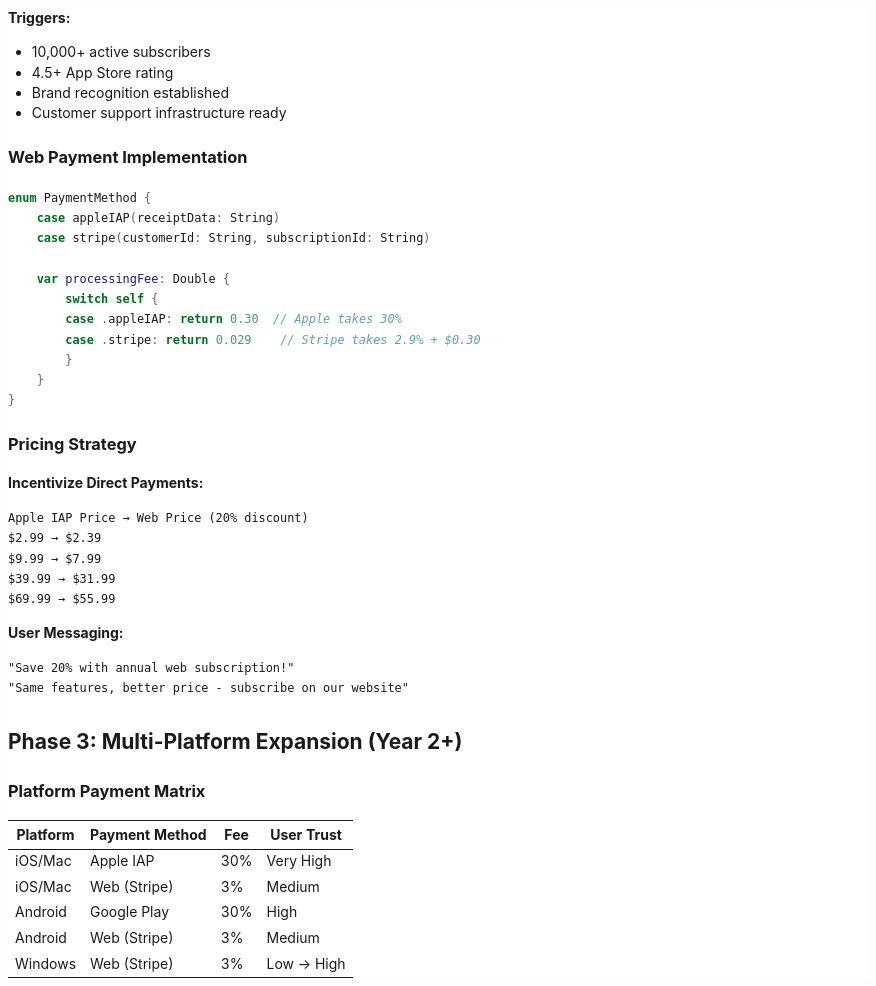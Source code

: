 **Triggers:**
- 10,000+ active subscribers
- 4.5+ App Store rating
- Brand recognition established
- Customer support infrastructure ready

### Web Payment Implementation

```swift
enum PaymentMethod {
    case appleIAP(receiptData: String)
    case stripe(customerId: String, subscriptionId: String)
    
    var processingFee: Double {
        switch self {
        case .appleIAP: return 0.30  // Apple takes 30%
        case .stripe: return 0.029    // Stripe takes 2.9% + $0.30
        }
    }
}
```

### Pricing Strategy

**Incentivize Direct Payments:**
```
Apple IAP Price → Web Price (20% discount)
$2.99 → $2.39
$9.99 → $7.99
$39.99 → $31.99
$69.99 → $55.99
```

**User Messaging:**
```
"Save 20% with annual web subscription!"
"Same features, better price - subscribe on our website"
```

## Phase 3: Multi-Platform Expansion (Year 2+)

### Platform Payment Matrix

| Platform | Payment Method | Fee | User Trust |
|----------|---------------|-----|------------|
| iOS/Mac | Apple IAP | 30% | Very High |
| iOS/Mac | Web (Stripe) | 3% | Medium |
| Android | Google Play | 30% | High |
| Android | Web (Stripe) | 3% | Medium |
| Windows | Web (Stripe) | 3% | Low → High |
